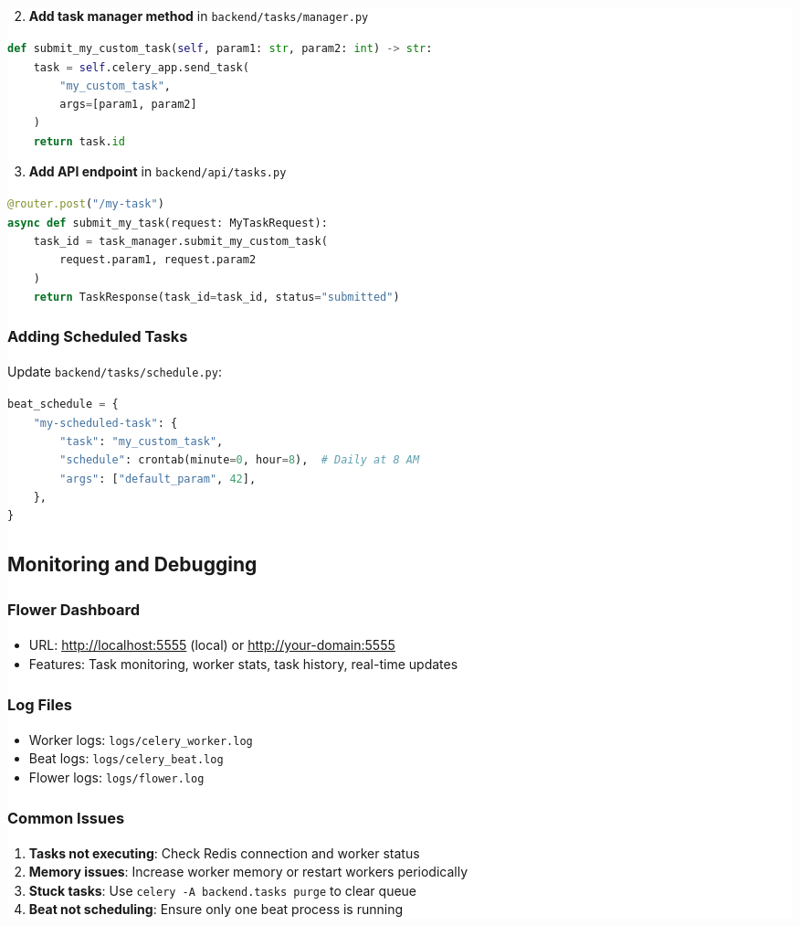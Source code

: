 2. **Add task manager method** in `backend/tasks/manager.py`

```python
def submit_my_custom_task(self, param1: str, param2: int) -> str:
    task = self.celery_app.send_task(
        "my_custom_task",
        args=[param1, param2]
    )
    return task.id
```

3. **Add API endpoint** in `backend/api/tasks.py`

```python
@router.post("/my-task")
async def submit_my_task(request: MyTaskRequest):
    task_id = task_manager.submit_my_custom_task(
        request.param1, request.param2
    )
    return TaskResponse(task_id=task_id, status="submitted")
```

### Adding Scheduled Tasks

Update `backend/tasks/schedule.py`:

```python
beat_schedule = {
    "my-scheduled-task": {
        "task": "my_custom_task",
        "schedule": crontab(minute=0, hour=8),  # Daily at 8 AM
        "args": ["default_param", 42],
    },
}
```

## Monitoring and Debugging

### Flower Dashboard

- URL: <http://localhost:5555> (local) or <http://your-domain:5555>
- Features: Task monitoring, worker stats, task history, real-time updates

### Log Files

- Worker logs: `logs/celery_worker.log`
- Beat logs: `logs/celery_beat.log`
- Flower logs: `logs/flower.log`

### Common Issues

1. **Tasks not executing**: Check Redis connection and worker status
2. **Memory issues**: Increase worker memory or restart workers periodically
3. **Stuck tasks**: Use `celery -A backend.tasks purge` to clear queue
4. **Beat not scheduling**: Ensure only one beat process is running
